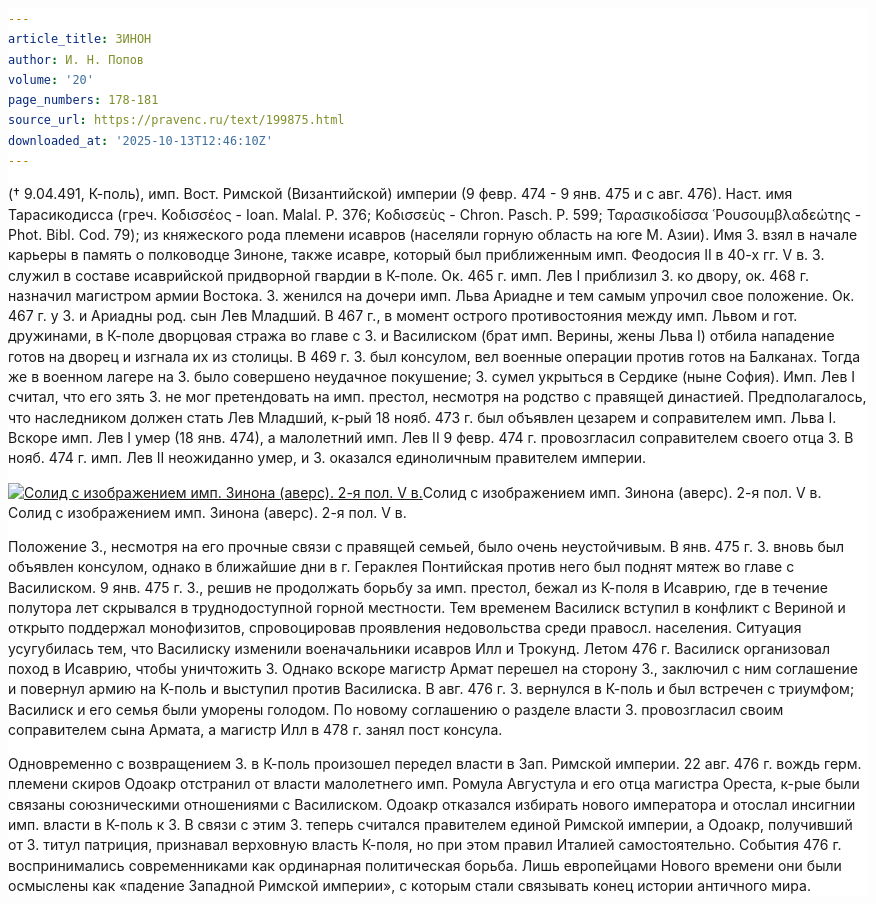 ```yaml
---
article_title: ЗИНОН
author: И. Н. Попов
volume: '20'
page_numbers: 178-181
source_url: https://pravenc.ru/text/199875.html
downloaded_at: '2025-10-13T12:46:10Z'
---
```


(† 9.04.491, К-поль), имп. Вост. Римской (Византийской) империи (9 февр. 474 - 9 янв. 475 и с авг. 476). Наст. имя Тарасикодисса (греч. Κοδισσέος - Ioan. Malal. P. 376; Κοδισσεὺς - Chron. Pasch. P. 599; Ταρασικοδίσσα ῾Ρουσουμβλαδεώτης - Phot. Bibl. Cod. 79); из княжеского рода племени исавров (населяли горную область на юге М. Азии). Имя З. взял в начале карьеры в память о полководце Зиноне, также исавре, который был приближенным имп. Феодосия II в 40-х гг. V в. З. служил в составе исаврийской придворной гвардии в К-поле. Ок. 465 г. имп. Лев I приблизил З. ко двору, ок. 468 г. назначил магистром армии Востока. З. женился на дочери имп. Льва Ариадне и тем самым упрочил свое положение. Ок. 467 г. у З. и Ариадны род. сын Лев Младший. В 467 г., в момент острого противостояния между имп. Львом и гот. дружинами, в К-поле дворцовая стража во главе с З. и Василиском (брат имп. Верины, жены Льва I) отбила нападение готов на дворец и изгнала их из столицы. В 469 г. З. был консулом, вел военные операции против готов на Балканах. Тогда же в военном лагере на З. было совершено неудачное покушение; З. сумел укрыться в Сердике (ныне София). Имп. Лев I считал, что его зять З. не мог претендовать на имп. престол, несмотря на родство с правящей династией. Предполагалось, что наследником должен стать Лев Младший, к-рый 18 нояб. 473 г. был объявлен цезарем и соправителем имп. Льва I. Вскоре имп. Лев I умер (18 янв. 474), а малолетний имп. Лев II 9 февр. 474 г. провозгласил соправителем своего отца З. В нояб. 474 г. имп. Лев II неожиданно умер, и З. оказался единоличным правителем империи.

[![Солид с изображением имп. Зинона (аверс). 2-я пол. V в.](https://pravenc.ru/data/695/503/1234/i200.jpg "Кликните для увеличения картинки")](https://pravenc.ru/data/695/503/1234/i400.jpg)Солид с изображением имп. Зинона (аверс). 2-я пол. V в.  
Солид с изображением имп. Зинона (аверс). 2-я пол. V в.

Положение З., несмотря на его прочные связи с правящей семьей, было очень неустойчивым. В янв. 475 г. З. вновь был объявлен консулом, однако в ближайшие дни в г. Гераклея Понтийская против него был поднят мятеж во главе с Василиском. 9 янв. 475 г. З., решив не продолжать борьбу за имп. престол, бежал из К-поля в Исаврию, где в течение полутора лет скрывался в труднодоступной горной местности. Тем временем Василиск вступил в конфликт с Вериной и открыто поддержал монофизитов, спровоцировав проявления недовольства среди правосл. населения. Ситуация усугубилась тем, что Василиску изменили военачальники исавров Илл и Трокунд. Летом 476 г. Василиск организовал поход в Исаврию, чтобы уничтожить З. Однако вскоре магистр Армат перешел на сторону З., заключил с ним соглашение и повернул армию на К-поль и выступил против Василиска. В авг. 476 г. З. вернулся в К-поль и был встречен с триумфом; Василиск и его семья были уморены голодом. По новому соглашению о разделе власти З. провозгласил своим соправителем сына Армата, а магистр Илл в 478 г. занял пост консула.

Одновременно с возвращением З. в К-поль произошел передел власти в Зап. Римской империи. 22 авг. 476 г. вождь герм. племени скиров Одоакр отстранил от власти малолетнего имп. Ромула Августула и его отца магистра Ореста, к-рые были связаны союзническими отношениями с Василиском. Одоакр отказался избирать нового императора и отослал инсигнии имп. власти в К-поль к З. В связи с этим З. теперь считался правителем единой Римской империи, а Одоакр, получивший от З. титул патриция, признавал верховную власть К-поля, но при этом правил Италией самостоятельно. События 476 г. воспринимались современниками как ординарная политическая борьба. Лишь европейцами Нового времени они были осмыслены как «падение Западной Римской империи», с которым стали связывать конец истории античного мира.
